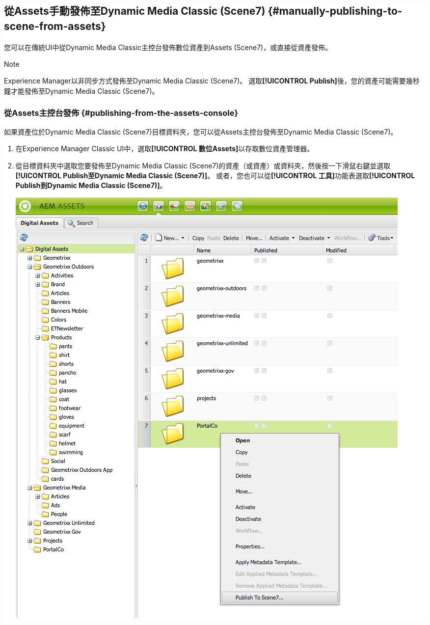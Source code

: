 ## 從Assets手動發佈至Dynamic Media Classic (Scene7) {#manually-publishing-to-scene-from-assets}

您可以在傳統UI中從Dynamic Media Classic主控台發佈數位資產到Assets (Scene7)，或直接從資產發佈。

>[!NOTE]
>
>Experience Manager以非同步方式發佈至Dynamic Media Classic (Scene7)。 選取&#x200B;**[!UICONTROL Publish]**&#x200B;後，您的資產可能需要幾秒鐘才能發佈至Dynamic Media Classic (Scene7)。
>

### 從Assets主控台發佈 {#publishing-from-the-assets-console}

如果資產位於Dynamic Media Classic (Scene7)目標資料夾，您可以從Assets主控台發佈至Dynamic Media Classic (Scene7)。

1. 在Experience Manager Classic UI中，選取&#x200B;**[!UICONTROL 數位Assets]**&#x200B;以存取數位資產管理器。

1. 從目標資料夾中選取您要發佈至Dynamic Media Classic (Scene7)的資產（或資產）或資料夾，然後按一下滑鼠右鍵並選取&#x200B;**[!UICONTROL Publish至Dynamic Media Classic (Scene7)]**。 或者，您也可以從&#x200B;**[!UICONTROL 工具]**&#x200B;功能表選取&#x200B;**[!UICONTROL Publish到Dynamic Media Classic (Scene7)]**。

   ![chlimage_1-48](assets/chlimage_1-48.png)